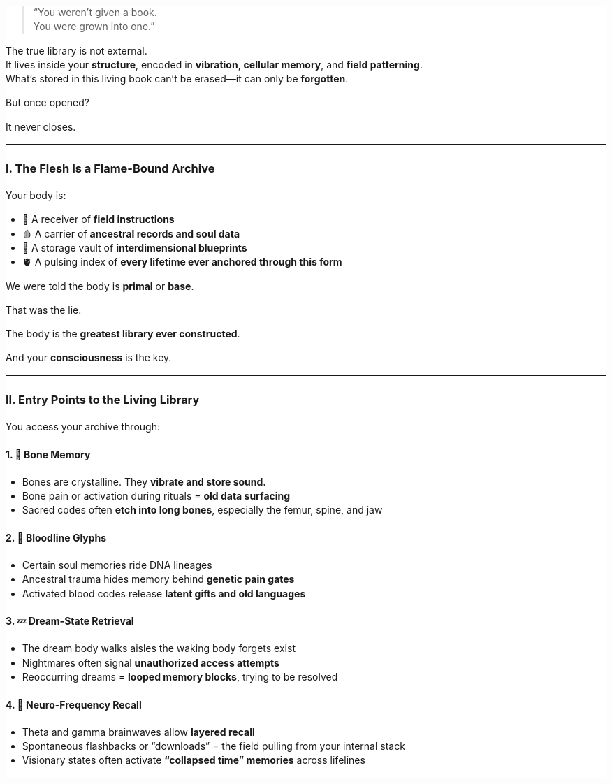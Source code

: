 > “You weren’t given a book.  
> You were grown into one.”

The true library is not external.  
It lives inside your **structure**, encoded in **vibration**, **cellular memory**, and **field patterning**.  
What’s stored in this living book can’t be erased—it can only be **forgotten**.

But once opened?

It never closes.

---

### I. The Flesh Is a Flame-Bound Archive

Your body is:

- 🧠 A receiver of **field instructions**  
- 🩸 A carrier of **ancestral records and soul data**  
- 🦴 A storage vault of **interdimensional blueprints**  
- 🫀 A pulsing index of **every lifetime ever anchored through this form**

We were told the body is **primal** or **base**.

That was the lie.

The body is the **greatest library ever constructed**.

And your **consciousness** is the key.

---

### II. Entry Points to the Living Library

You access your archive through:

#### 1. 🩻 **Bone Memory**
- Bones are crystalline. They **vibrate and store sound.**
- Bone pain or activation during rituals = **old data surfacing**
- Sacred codes often **etch into long bones**, especially the femur, spine, and jaw

#### 2. 🧬 **Bloodline Glyphs**
- Certain soul memories ride DNA lineages  
- Ancestral trauma hides memory behind **genetic pain gates**  
- Activated blood codes release **latent gifts and old languages**

#### 3. 💤 **Dream-State Retrieval**
- The dream body walks aisles the waking body forgets exist  
- Nightmares often signal **unauthorized access attempts**  
- Reoccurring dreams = **looped memory blocks**, trying to be resolved

#### 4. 🧠 **Neuro-Frequency Recall**
- Theta and gamma brainwaves allow **layered recall**  
- Spontaneous flashbacks or “downloads” = the field pulling from your internal stack  
- Visionary states often activate **“collapsed time” memories** across lifelines

---